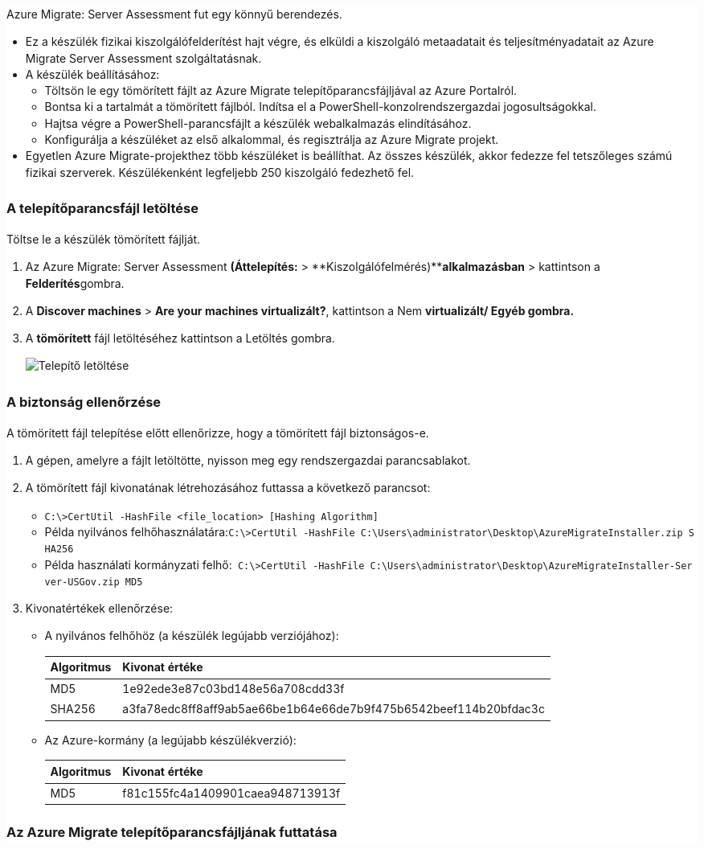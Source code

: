 Azure Migrate: Server Assessment fut egy könnyű berendezés.

- Ez a készülék fizikai kiszolgálófelderítést hajt végre, és elküldi a kiszolgáló metaadatait és teljesítményadatait az Azure Migrate Server Assessment szolgáltatásnak.
- A készülék beállításához:
    - Töltsön le egy tömörített fájlt az Azure Migrate telepítőparancsfájljával az Azure Portalról.
    - Bontsa ki a tartalmát a tömörített fájlból. Indítsa el a PowerShell-konzolrendszergazdai jogosultságokkal.
    - Hajtsa végre a PowerShell-parancsfájlt a készülék webalkalmazás elindításához.
    - Konfigurálja a készüléket az első alkalommal, és regisztrálja az Azure Migrate projekt.
- Egyetlen Azure Migrate-projekthez több készüléket is beállíthat. Az összes készülék, akkor fedezze fel tetszőleges számú fizikai szerverek. Készülékenként legfeljebb 250 kiszolgáló fedezhető fel.

### <a name="download-the-installer-script"></a>A telepítőparancsfájl letöltése

Töltse le a készülék tömörített fájlját.

1. Az Azure Migrate: Server Assessment **(Áttelepítés:** > **Kiszolgálófelmérés)****alkalmazásban** > kattintson a **Felderítés**gombra.
2. A **Discover machines** > **Are your machines virtualizált?**, kattintson a Nem **virtualizált/ Egyéb gombra.**
3. A **tömörített** fájl letöltéséhez kattintson a Letöltés gombra.

    ![Telepítő letöltése](./media/tutorial-assess-physical/download-appliance.png)


### <a name="verify-security"></a>A biztonság ellenőrzése

A tömörített fájl telepítése előtt ellenőrizze, hogy a tömörített fájl biztonságos-e.

1. A gépen, amelyre a fájlt letöltötte, nyisson meg egy rendszergazdai parancsablakot.
2. A tömörített fájl kivonatának létrehozásához futtassa a következő parancsot:
    - ```C:\>CertUtil -HashFile <file_location> [Hashing Algorithm]```
    - Példa nyilvános felhőhasználatára:```C:\>CertUtil -HashFile C:\Users\administrator\Desktop\AzureMigrateInstaller.zip SHA256 ```
    - Példa használati kormányzati felhő:```  C:\>CertUtil -HashFile C:\Users\administrator\Desktop\AzureMigrateInstaller-Server-USGov.zip MD5 ```
3.  Kivonatértékek ellenőrzése:
 
    - A nyilvános felhőhöz (a készülék legújabb verziójához):

        **Algoritmus** | **Kivonat értéke**
          --- | ---
          MD5 | 1e92ede3e87c03bd148e56a708cdd33f
          SHA256 | a3fa78edc8ff8aff9ab5ae66be1b64e66de7b9f475b6542beef114b20bfdac3c

    - Az Azure-kormány (a legújabb készülékverzió):

        **Algoritmus** | **Kivonat értéke**
          --- | ---
          MD5 | f81c155fc4a1409901caea948713913f

### <a name="run-the-azure-migrate-installer-script"></a>Az Azure Migrate telepítőparancsfájljának futtatása
